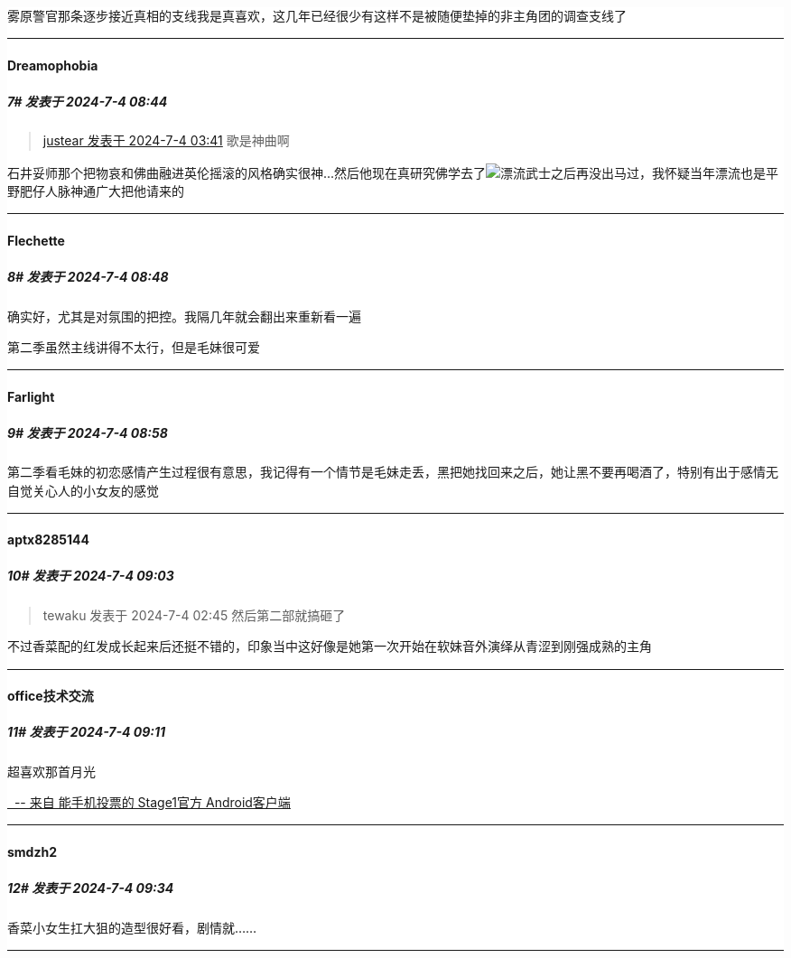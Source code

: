 雾原警官那条逐步接近真相的支线我是真喜欢，这几年已经很少有这样不是被随便垫掉的非主角团的调查支线了

*****

####  Dreamophobia  
##### 7#       发表于 2024-7-4 08:44

<blockquote><a href="httphttps://bbs.saraba1st.com/2b/forum.php?mod=redirect&amp;goto=findpost&amp;pid=65473713&amp;ptid=2190078" target="_blank">justear 发表于 2024-7-4 03:41</a>
歌是神曲啊</blockquote>
石井妥师那个把物哀和佛曲融进英伦摇滚的风格确实很神...然后他现在真研究佛学去了<img src="https://static.saraba1st.com/image/smiley/face2017/067.png" referrerpolicy="no-referrer">漂流武士之后再没出马过，我怀疑当年漂流也是平野肥仔人脉神通广大把他请来的

*****

####  Flechette  
##### 8#       发表于 2024-7-4 08:48

确实好，尤其是对氛围的把控。我隔几年就会翻出来重新看一遍

第二季虽然主线讲得不太行，但是毛妹很可爱

*****

####  Farlight  
##### 9#       发表于 2024-7-4 08:58

第二季看毛妹的初恋感情产生过程很有意思，我记得有一个情节是毛妹走丢，黑把她找回来之后，她让黑不要再喝酒了，特别有出于感情无自觉关心人的小女友的感觉

*****

####  aptx8285144  
##### 10#       发表于 2024-7-4 09:03

<blockquote>tewaku 发表于 2024-7-4 02:45
然后第二部就搞砸了</blockquote>
不过香菜配的红发成长起来后还挺不错的，印象当中这好像是她第一次开始在软妹音外演绎从青涩到刚强成熟的主角

*****

####  office技术交流  
##### 11#       发表于 2024-7-4 09:11

超喜欢那首月光

[  -- 来自 能手机投票的 Stage1官方 Android客户端](https://www.coolapk.com/apk/140634)

*****

####  smdzh2  
##### 12#       发表于 2024-7-4 09:34

香菜小女生扛大狙的造型很好看，剧情就……

*****
